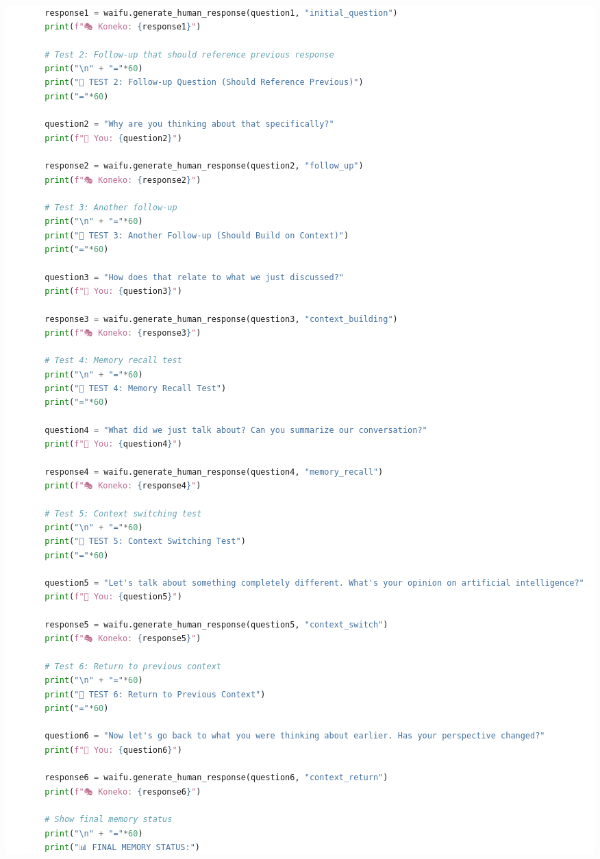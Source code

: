 ```python
        response1 = waifu.generate_human_response(question1, "initial_question")
        print(f"🎭 Koneko: {response1}")
        
        # Test 2: Follow-up that should reference previous response
        print("\n" + "="*60)
        print("🧪 TEST 2: Follow-up Question (Should Reference Previous)")
        print("="*60)
        
        question2 = "Why are you thinking about that specifically?"
        print(f"💭 You: {question2}")
        
        response2 = waifu.generate_human_response(question2, "follow_up")
        print(f"🎭 Koneko: {response2}")
        
        # Test 3: Another follow-up
        print("\n" + "="*60)
        print("🧪 TEST 3: Another Follow-up (Should Build on Context)")
        print("="*60)
        
        question3 = "How does that relate to what we just discussed?"
        print(f"💭 You: {question3}")
        
        response3 = waifu.generate_human_response(question3, "context_building")
        print(f"🎭 Koneko: {response3}")
        
        # Test 4: Memory recall test
        print("\n" + "="*60)
        print("🧪 TEST 4: Memory Recall Test")
        print("="*60)
        
        question4 = "What did we just talk about? Can you summarize our conversation?"
        print(f"💭 You: {question4}")
        
        response4 = waifu.generate_human_response(question4, "memory_recall")
        print(f"🎭 Koneko: {response4}")
        
        # Test 5: Context switching test
        print("\n" + "="*60)
        print("🧪 TEST 5: Context Switching Test")
        print("="*60)
        
        question5 = "Let's talk about something completely different. What's your opinion on artificial intelligence?"
        print(f"💭 You: {question5}")
        
        response5 = waifu.generate_human_response(question5, "context_switch")
        print(f"🎭 Koneko: {response5}")
        
        # Test 6: Return to previous context
        print("\n" + "="*60)
        print("🧪 TEST 6: Return to Previous Context")
        print("="*60)
        
        question6 = "Now let's go back to what you were thinking about earlier. Has your perspective changed?"
        print(f"💭 You: {question6}")
        
        response6 = waifu.generate_human_response(question6, "context_return")
        print(f"🎭 Koneko: {response6}")
        
        # Show final memory status
        print("\n" + "="*60)
        print("📊 FINAL MEMORY STATUS:")
```